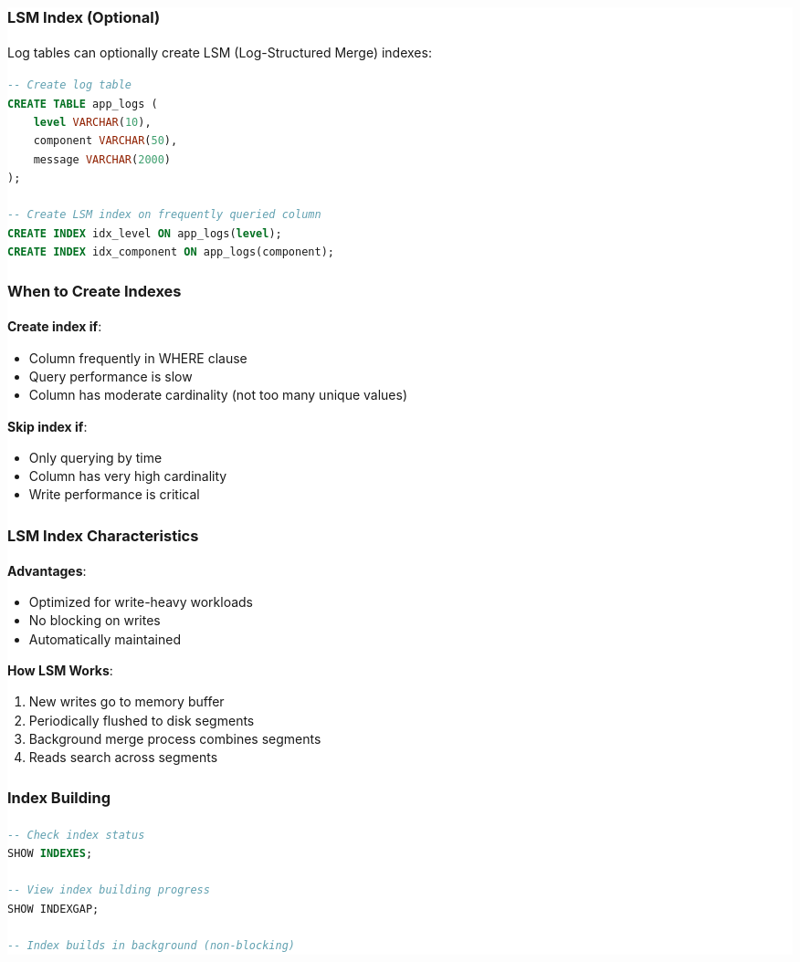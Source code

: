 ### LSM Index (Optional)

Log tables can optionally create LSM (Log-Structured Merge) indexes:

```sql
-- Create log table
CREATE TABLE app_logs (
    level VARCHAR(10),
    component VARCHAR(50),
    message VARCHAR(2000)
);

-- Create LSM index on frequently queried column
CREATE INDEX idx_level ON app_logs(level);
CREATE INDEX idx_component ON app_logs(component);
```

### When to Create Indexes

**Create index if**:
- Column frequently in WHERE clause
- Query performance is slow
- Column has moderate cardinality (not too many unique values)

**Skip index if**:
- Only querying by time
- Column has very high cardinality
- Write performance is critical

### LSM Index Characteristics

**Advantages**:
- Optimized for write-heavy workloads
- No blocking on writes
- Automatically maintained

**How LSM Works**:
1. New writes go to memory buffer
2. Periodically flushed to disk segments
3. Background merge process combines segments
4. Reads search across segments

### Index Building

```sql
-- Check index status
SHOW INDEXES;

-- View index building progress
SHOW INDEXGAP;

-- Index builds in background (non-blocking)
```

